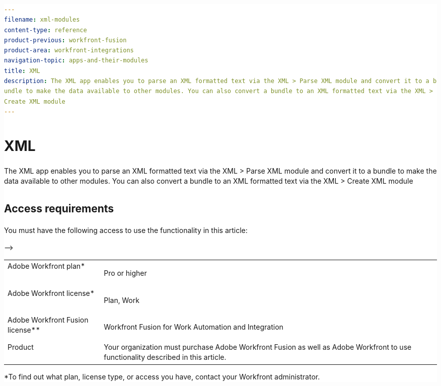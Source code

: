 ```yaml
---
filename: xml-modules
content-type: reference
product-previous: workfront-fusion
product-area: workfront-integrations
navigation-topic: apps-and-their-modules
title: XML
description: The XML app enables you to parse an XML formatted text via the XML > Parse XML module and convert it to a bundle to make the data available to other modules. You can also convert a bundle to an XML formatted text via the XML > Create XML module
---
```


# XML

The XML app enables you to parse an XML formatted text via the XML > Parse XML module and convert it to a bundle to make the data available to other modules. You can also convert a bundle to an XML formatted text via the XML > Create XML module

## Access requirements

You must have the following access to use the functionality in this article:

<table> 
 <col> 
 <col> 
 <tbody> 
  <tr> 
   <td role="rowheader">Adobe Workfront plan*</td> 
   <td> <p>Pro or higher</p> </td> 
  </tr> 
  <tr data-mc-conditions=""> 
   <td role="rowheader">Adobe Workfront license*</td> 
   <td> <p>Plan, Work</p> </td> 
  </tr> 
  <tr> 
   <td role="rowheader">Adobe Workfront Fusion license**</td> 
   <td> <p>Workfront Fusion for Work Automation and Integration </p>  </td> 
  </tr> 
  <tr> 
   <td role="rowheader">Product</td> 
   <td>Your organization must purchase Adobe Workfront Fusion as well as Adobe Workfront to use functionality described in this article.</td> 
  </tr>   </td> 
   </tr>
  --> 
 </tbody> 
</table>

&#42;To find out what plan, license type, or access you have, contact your Workfront administrator.
